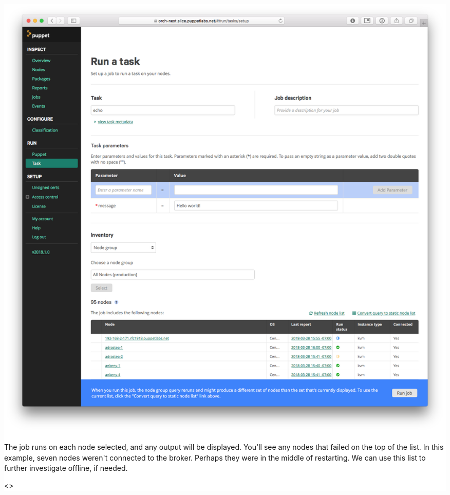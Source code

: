 ![Hello World task](pe_console_running.png)

The job runs on each node selected, and any output will be displayed.
You'll see any nodes that failed on the top of the list. In this example, seven
nodes weren't connected to the broker. Perhaps they were in the middle of
restarting. We can use this list to further investigate offline, if needed.

<<NEW SCREENSHOT OF COMPLETED JOB>>
